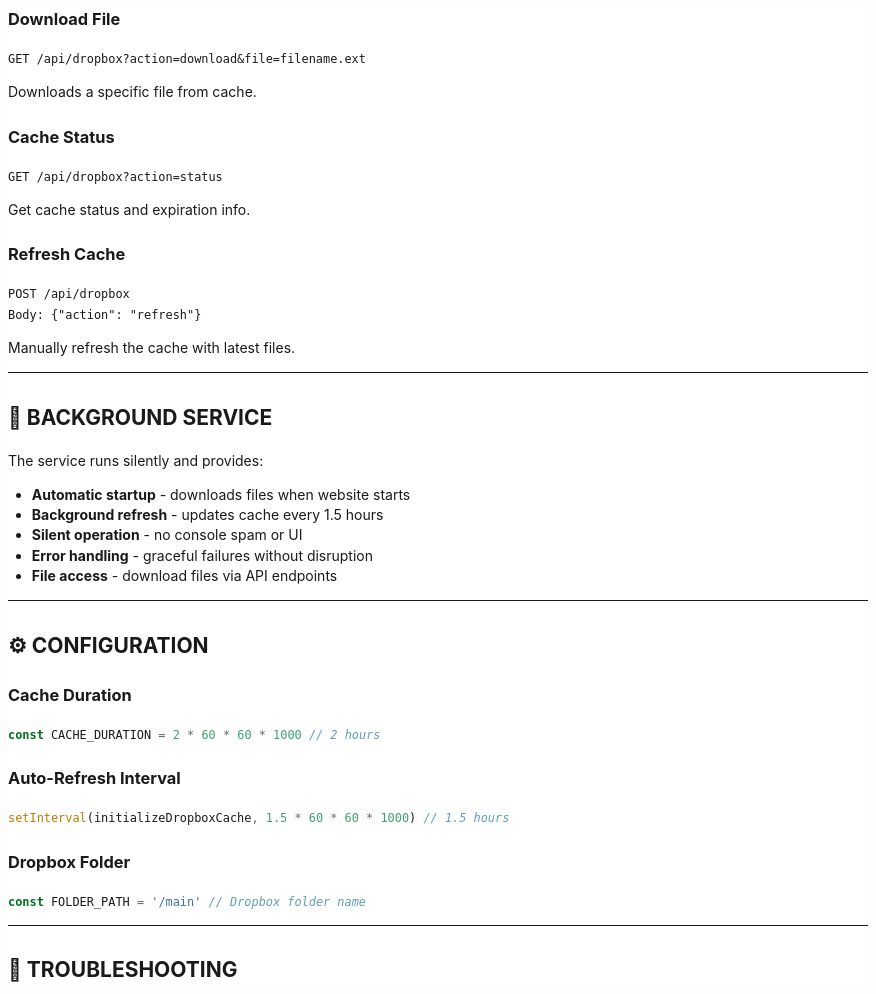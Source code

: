 ### **Download File**
```
GET /api/dropbox?action=download&file=filename.ext
```
Downloads a specific file from cache.

### **Cache Status**
```
GET /api/dropbox?action=status
```
Get cache status and expiration info.

### **Refresh Cache**
```
POST /api/dropbox
Body: {"action": "refresh"}
```
Manually refresh the cache with latest files.

---

## 🎨 **BACKGROUND SERVICE**

The service runs silently and provides:
- **Automatic startup** - downloads files when website starts
- **Background refresh** - updates cache every 1.5 hours
- **Silent operation** - no console spam or UI
- **Error handling** - graceful failures without disruption
- **File access** - download files via API endpoints

---

## ⚙️ **CONFIGURATION**

### **Cache Duration**
```typescript
const CACHE_DURATION = 2 * 60 * 60 * 1000 // 2 hours
```

### **Auto-Refresh Interval**
```typescript
setInterval(initializeDropboxCache, 1.5 * 60 * 60 * 1000) // 1.5 hours
```

### **Dropbox Folder**
```typescript
const FOLDER_PATH = '/main' // Dropbox folder name
```

---

## 🚨 **TROUBLESHOOTING**
